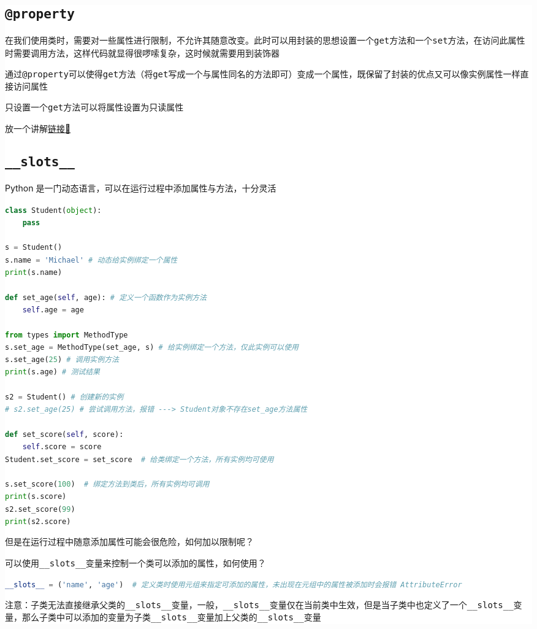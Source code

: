 ## <kbd>@property</kbd>

在我们使用类时，需要对一些属性进行限制，不允许其随意改变。此时可以用封装的思想设置一个<kbd>get</kbd>方法和一个<kbd>set</kbd>方法，在访问此属性时需要调用方法，这样代码就显得很啰嗦复杂，这时候就需要用到装饰器

通过<kbd>@property</kbd>可以使得<kbd>get</kbd>方法（将<kbd>get</kbd>写成一个与属性同名的方法即可）变成一个属性，既保留了封装的优点又可以像实例属性一样直接访问属性

只设置一个<kbd>get</kbd>方法可以将属性设置为只读属性

放一个讲解[链接🔗](https://www.liaoxuefeng.com/wiki/1016959663602400/1017502538658208)

## <kbd>\_\_slots\_\_</kbd>

Python 是一门动态语言，可以在运行过程中添加属性与方法，十分灵活

```python
class Student(object):
    pass

s = Student()
s.name = 'Michael' # 动态给实例绑定一个属性
print(s.name)

def set_age(self, age): # 定义一个函数作为实例方法
    self.age = age

from types import MethodType
s.set_age = MethodType(set_age, s) # 给实例绑定一个方法，仅此实例可以使用
s.set_age(25) # 调用实例方法
print(s.age) # 测试结果

s2 = Student() # 创建新的实例
# s2.set_age(25) # 尝试调用方法，报错 ---> Student对象不存在set_age方法属性

def set_score(self, score):
    self.score = score
Student.set_score = set_score  # 给类绑定一个方法，所有实例均可使用

s.set_score(100)  # 绑定方法到类后，所有实例均可调用
print(s.score)
s2.set_score(99)
print(s2.score)
```

但是在运行过程中随意添加属性可能会很危险，如何加以限制呢？

可以使用<kbd>\_\_slots\_\_</kbd>变量来控制一个类可以添加的属性，如何使用？

```python
__slots__ = ('name', 'age')  # 定义类时使用元组来指定可添加的属性，未出现在元组中的属性被添加时会报错 AttributeError
```

注意：子类无法直接继承父类的<kbd>\_\_slots\_\_</kbd>变量，一般，<kbd>\_\_slots\_\_</kbd>变量仅在当前类中生效，但是当子类中也定义了一个<kbd>\_\_slots\_\_</kbd>变量，那么子类中可以添加的变量为子类<kbd>\_\_slots\_\_</kbd>变量加上父类的<kbd>\_\_slots\_\_</kbd>变量
